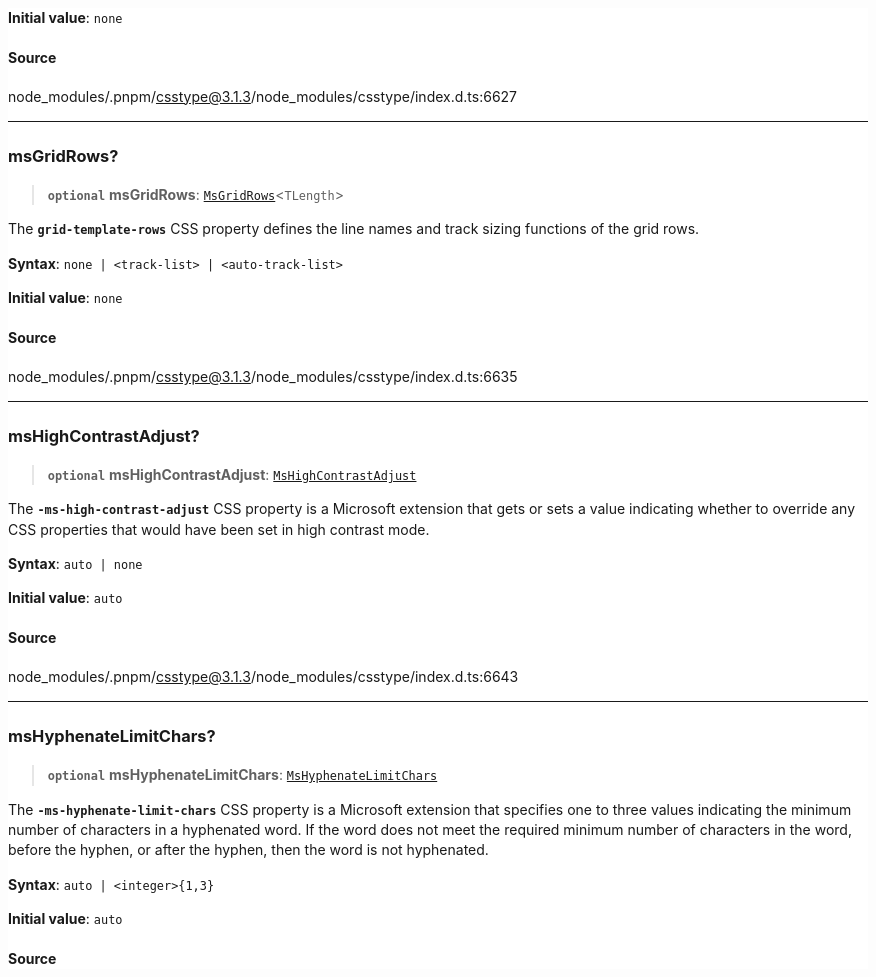 **Initial value**: `none`

#### Source

node_modules/.pnpm/csstype@3.1.3/node_modules/csstype/index.d.ts:6627

---

### msGridRows?

> **`optional`** **msGridRows**: [`MsGridRows`](../type-aliases/MsGridRows.md)\<`TLength`\>

The **`grid-template-rows`** CSS property defines the line names and track sizing functions of the grid rows.

**Syntax**: `none | <track-list> | <auto-track-list>`

**Initial value**: `none`

#### Source

node_modules/.pnpm/csstype@3.1.3/node_modules/csstype/index.d.ts:6635

---

### msHighContrastAdjust?

> **`optional`** **msHighContrastAdjust**: [`MsHighContrastAdjust`](../type-aliases/MsHighContrastAdjust.md)

The **`-ms-high-contrast-adjust`** CSS property is a Microsoft extension that gets or sets a value indicating whether to override any CSS properties that would have been set in high contrast mode.

**Syntax**: `auto | none`

**Initial value**: `auto`

#### Source

node_modules/.pnpm/csstype@3.1.3/node_modules/csstype/index.d.ts:6643

---

### msHyphenateLimitChars?

> **`optional`** **msHyphenateLimitChars**: [`MsHyphenateLimitChars`](../type-aliases/MsHyphenateLimitChars.md)

The **`-ms-hyphenate-limit-chars`** CSS property is a Microsoft extension that specifies one to three values indicating the minimum number of characters in a hyphenated word. If the word does not meet the required minimum number of characters in the word, before the hyphen, or after the hyphen, then the word is not hyphenated.

**Syntax**: `auto | <integer>{1,3}`

**Initial value**: `auto`

#### Source
